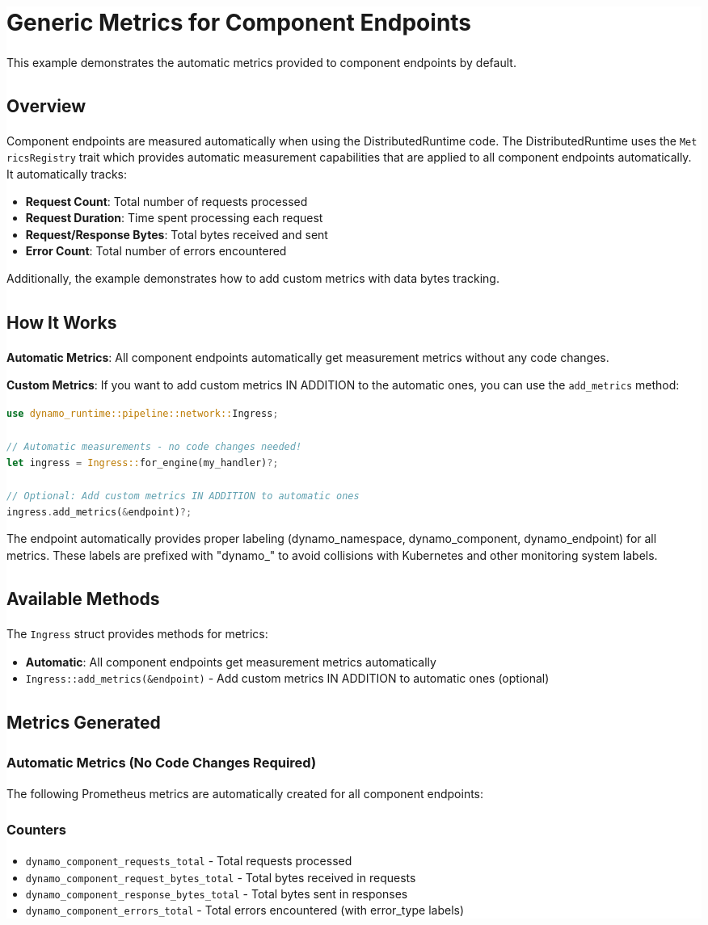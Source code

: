 # Generic Metrics for Component Endpoints

This example demonstrates the automatic metrics provided to component endpoints by default.

## Overview

Component endpoints are measured automatically when using the DistributedRuntime code. The DistributedRuntime uses the `MetricsRegistry` trait which provides automatic measurement capabilities that are applied to all component endpoints automatically. It automatically tracks:

- **Request Count**: Total number of requests processed
- **Request Duration**: Time spent processing each request
- **Request/Response Bytes**: Total bytes received and sent
- **Error Count**: Total number of errors encountered

Additionally, the example demonstrates how to add custom metrics with data bytes tracking.

## How It Works

**Automatic Metrics**: All component endpoints automatically get measurement metrics without any code changes.

**Custom Metrics**: If you want to add custom metrics IN ADDITION to the automatic ones, you can use the `add_metrics` method:

```rust
use dynamo_runtime::pipeline::network::Ingress;

// Automatic measurements - no code changes needed!
let ingress = Ingress::for_engine(my_handler)?;

// Optional: Add custom metrics IN ADDITION to automatic ones
ingress.add_metrics(&endpoint)?;
```

The endpoint automatically provides proper labeling (dynamo_namespace, dynamo_component, dynamo_endpoint) for all metrics. These labels are prefixed with "dynamo_" to avoid collisions with Kubernetes and other monitoring system labels.

## Available Methods

The `Ingress` struct provides methods for metrics:

- **Automatic**: All component endpoints get measurement metrics automatically
- `Ingress::add_metrics(&endpoint)` - Add custom metrics IN ADDITION to automatic ones (optional)

## Metrics Generated

### Automatic Metrics (No Code Changes Required)
The following Prometheus metrics are automatically created for all component endpoints:

### Counters
- `dynamo_component_requests_total` - Total requests processed
- `dynamo_component_request_bytes_total` - Total bytes received in requests
- `dynamo_component_response_bytes_total` - Total bytes sent in responses
- `dynamo_component_errors_total` - Total errors encountered (with error_type labels)

